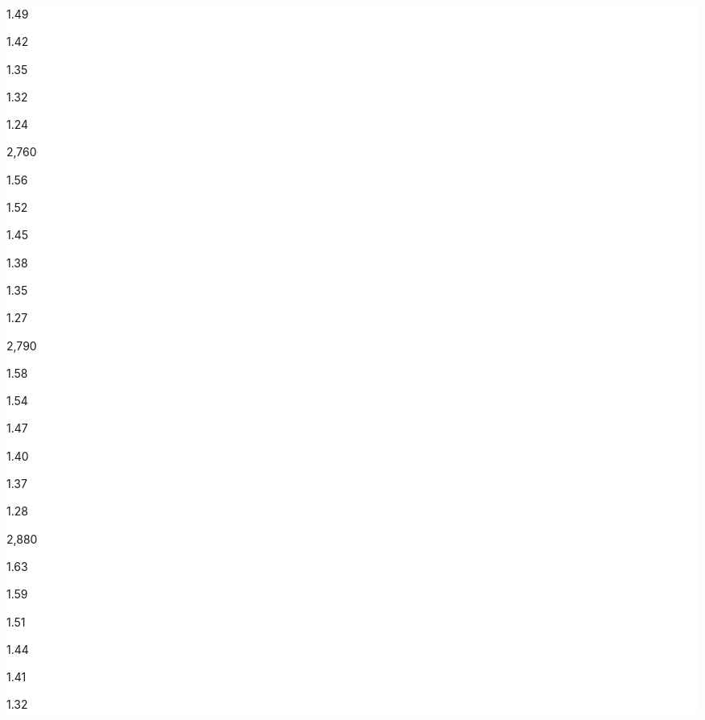 <td><p>1.49</p></td>

<td><p>1.42</p></td>

<td><p>1.35</p></td>

<td><p>1.32</p></td>

<td><p>1.24</p></td>

</tr>

<tr>

<td><p>2,760</p></td>

<td><p>1.56</p></td>

<td><p>1.52</p></td>

<td><p>1.45</p></td>

<td><p>1.38</p></td>

<td><p>1.35</p></td>

<td><p>1.27</p></td>

</tr>

<tr>

<td><p>2,790</p></td>

<td><p>1.58</p></td>

<td><p>1.54</p></td>

<td><p>1.47</p></td>

<td><p>1.40</p></td>

<td><p>1.37</p></td>

<td><p>1.28</p></td>

</tr>

<tr>

<td><p>2,880</p></td>

<td><p>1.63</p></td>

<td><p>1.59</p></td>

<td><p>1.51</p></td>

<td><p>1.44</p></td>

<td><p>1.41</p></td>

<td><p>1.32</p></td>

</tr>
